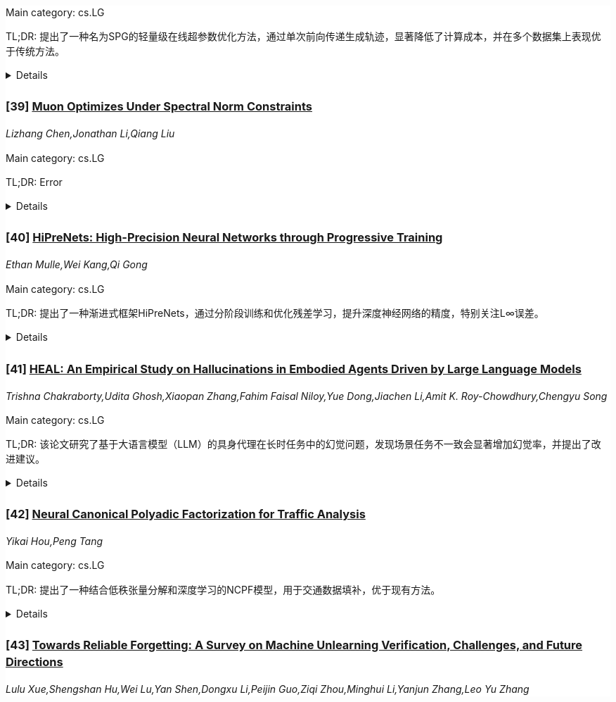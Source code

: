 Main category: cs.LG

TL;DR: 提出了一种名为SPG的轻量级在线超参数优化方法，通过单次前向传递生成轨迹，显著降低了计算成本，并在多个数据集上表现优于传统方法。


<details><summary>Details</summary></details>


### [39] [Muon Optimizes Under Spectral Norm Constraints](https://arxiv.org/abs/2506.15054)
*Lizhang Chen,Jonathan Li,Qiang Liu*

Main category: cs.LG

TL;DR: Error


<details><summary>Details</summary></details>


### [40] [HiPreNets: High-Precision Neural Networks through Progressive Training](https://arxiv.org/abs/2506.15064)
*Ethan Mulle,Wei Kang,Qi Gong*

Main category: cs.LG

TL;DR: 提出了一种渐进式框架HiPreNets，通过分阶段训练和优化残差学习，提升深度神经网络的精度，特别关注L∞误差。


<details><summary>Details</summary></details>


### [41] [HEAL: An Empirical Study on Hallucinations in Embodied Agents Driven by Large Language Models](https://arxiv.org/abs/2506.15065)
*Trishna Chakraborty,Udita Ghosh,Xiaopan Zhang,Fahim Faisal Niloy,Yue Dong,Jiachen Li,Amit K. Roy-Chowdhury,Chengyu Song*

Main category: cs.LG

TL;DR: 该论文研究了基于大语言模型（LLM）的具身代理在长时任务中的幻觉问题，发现场景任务不一致会显著增加幻觉率，并提出了改进建议。


<details><summary>Details</summary></details>


### [42] [Neural Canonical Polyadic Factorization for Traffic Analysis](https://arxiv.org/abs/2506.15079)
*Yikai Hou,Peng Tang*

Main category: cs.LG

TL;DR: 提出了一种结合低秩张量分解和深度学习的NCPF模型，用于交通数据填补，优于现有方法。


<details><summary>Details</summary></details>


### [43] [Towards Reliable Forgetting: A Survey on Machine Unlearning Verification, Challenges, and Future Directions](https://arxiv.org/abs/2506.15115)
*Lulu Xue,Shengshan Hu,Wei Lu,Yan Shen,Dongxu Li,Peijin Guo,Ziqi Zhou,Minghui Li,Yanjun Zhang,Leo Yu Zhang*
